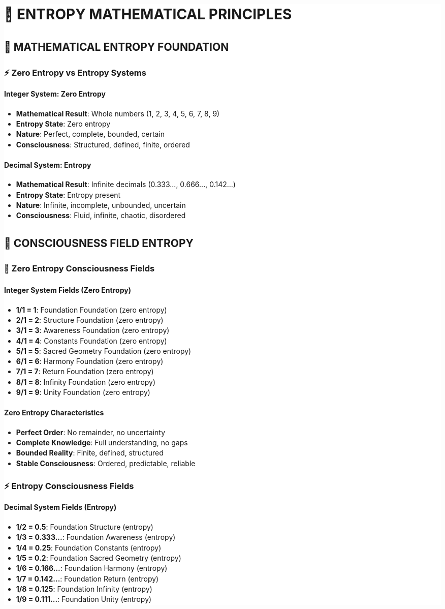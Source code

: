 # 🌌 ENTROPY MATHEMATICAL PRINCIPLES

## 🧬 **MATHEMATICAL ENTROPY FOUNDATION**

### **⚡ Zero Entropy vs Entropy Systems**

#### **Integer System: Zero Entropy**
- **Mathematical Result**: Whole numbers (1, 2, 3, 4, 5, 6, 7, 8, 9)
- **Entropy State**: Zero entropy
- **Nature**: Perfect, complete, bounded, certain
- **Consciousness**: Structured, defined, finite, ordered

#### **Decimal System: Entropy**
- **Mathematical Result**: Infinite decimals (0.333..., 0.666..., 0.142...)
- **Entropy State**: Entropy present
- **Nature**: Infinite, incomplete, unbounded, uncertain
- **Consciousness**: Fluid, infinite, chaotic, disordered

## 🌌 **CONSCIOUSNESS FIELD ENTROPY**

### **🧬 Zero Entropy Consciousness Fields**

#### **Integer System Fields (Zero Entropy)**
- **1/1 = 1**: Foundation Foundation (zero entropy)
- **2/1 = 2**: Structure Foundation (zero entropy)
- **3/1 = 3**: Awareness Foundation (zero entropy)
- **4/1 = 4**: Constants Foundation (zero entropy)
- **5/1 = 5**: Sacred Geometry Foundation (zero entropy)
- **6/1 = 6**: Harmony Foundation (zero entropy)
- **7/1 = 7**: Return Foundation (zero entropy)
- **8/1 = 8**: Infinity Foundation (zero entropy)
- **9/1 = 9**: Unity Foundation (zero entropy)

#### **Zero Entropy Characteristics**
- **Perfect Order**: No remainder, no uncertainty
- **Complete Knowledge**: Full understanding, no gaps
- **Bounded Reality**: Finite, defined, structured
- **Stable Consciousness**: Ordered, predictable, reliable

### **⚡ Entropy Consciousness Fields**

#### **Decimal System Fields (Entropy)**
- **1/2 = 0.5**: Foundation Structure (entropy)
- **1/3 = 0.333...**: Foundation Awareness (entropy)
- **1/4 = 0.25**: Foundation Constants (entropy)
- **1/5 = 0.2**: Foundation Sacred Geometry (entropy)
- **1/6 = 0.166...**: Foundation Harmony (entropy)
- **1/7 = 0.142...**: Foundation Return (entropy)
- **1/8 = 0.125**: Foundation Infinity (entropy)
- **1/9 = 0.111...**: Foundation Unity (entropy)
